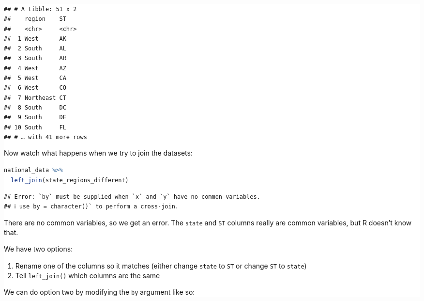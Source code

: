     ## # A tibble: 51 x 2
    ##    region    ST   
    ##    <chr>     <chr>
    ##  1 West      AK   
    ##  2 South     AL   
    ##  3 South     AR   
    ##  4 West      AZ   
    ##  5 West      CA   
    ##  6 West      CO   
    ##  7 Northeast CT   
    ##  8 South     DC   
    ##  9 South     DE   
    ## 10 South     FL   
    ## # … with 41 more rows

Now watch what happens when we try to join the datasets:

``` r
national_data %>% 
  left_join(state_regions_different)
```

    ## Error: `by` must be supplied when `x` and `y` have no common variables.
    ## ℹ use by = character()` to perform a cross-join.

There are no common variables, so we get an error. The `state` and `ST` columns really are common variables, but R doesn’t know that.

We have two options:

1.  Rename one of the columns so it matches (either change `state` to `ST` or change `ST` to `state`)
2.  Tell `left_join()` which columns are the same

We can do option two by modifying the `by` argument like so:

